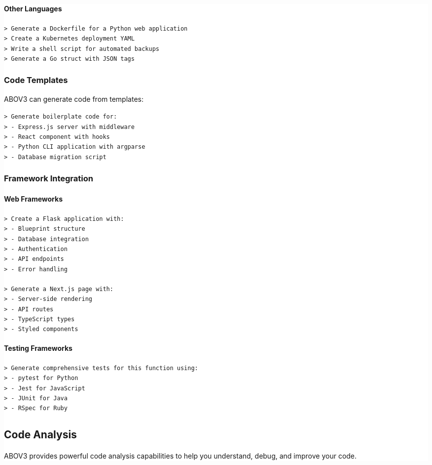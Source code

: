 #### Other Languages

```
> Generate a Dockerfile for a Python web application
> Create a Kubernetes deployment YAML
> Write a shell script for automated backups
> Generate a Go struct with JSON tags
```

### Code Templates

ABOV3 can generate code from templates:

```
> Generate boilerplate code for:
> - Express.js server with middleware
> - React component with hooks
> - Python CLI application with argparse
> - Database migration script
```

### Framework Integration

#### Web Frameworks

```
> Create a Flask application with:
> - Blueprint structure
> - Database integration
> - Authentication
> - API endpoints
> - Error handling

> Generate a Next.js page with:
> - Server-side rendering
> - API routes
> - TypeScript types
> - Styled components
```

#### Testing Frameworks

```
> Generate comprehensive tests for this function using:
> - pytest for Python
> - Jest for JavaScript
> - JUnit for Java
> - RSpec for Ruby
```

## Code Analysis

ABOV3 provides powerful code analysis capabilities to help you understand, debug, and improve your code.
